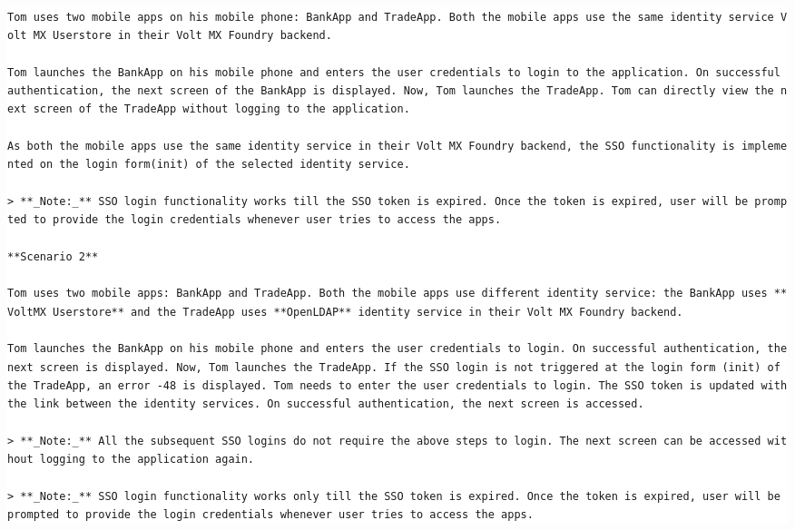 ```
Tom uses two mobile apps on his mobile phone: BankApp and TradeApp. Both the mobile apps use the same identity service Volt MX Userstore in their Volt MX Foundry backend.

Tom launches the BankApp on his mobile phone and enters the user credentials to login to the application. On successful authentication, the next screen of the BankApp is displayed. Now, Tom launches the TradeApp. Tom can directly view the next screen of the TradeApp without logging to the application.

As both the mobile apps use the same identity service in their Volt MX Foundry backend, the SSO functionality is implemented on the login form(init) of the selected identity service.

> **_Note:_** SSO login functionality works till the SSO token is expired. Once the token is expired, user will be prompted to provide the login credentials whenever user tries to access the apps.

**Scenario 2**

Tom uses two mobile apps: BankApp and TradeApp. Both the mobile apps use different identity service: the BankApp uses **VoltMX Userstore** and the TradeApp uses **OpenLDAP** identity service in their Volt MX Foundry backend.

Tom launches the BankApp on his mobile phone and enters the user credentials to login. On successful authentication, the next screen is displayed. Now, Tom launches the TradeApp. If the SSO login is not triggered at the login form (init) of the TradeApp, an error -48 is displayed. Tom needs to enter the user credentials to login. The SSO token is updated with the link between the identity services. On successful authentication, the next screen is accessed.

> **_Note:_** All the subsequent SSO logins do not require the above steps to login. The next screen can be accessed without logging to the application again.

> **_Note:_** SSO login functionality works only till the SSO token is expired. Once the token is expired, user will be prompted to provide the login credentials whenever user tries to access the apps.
